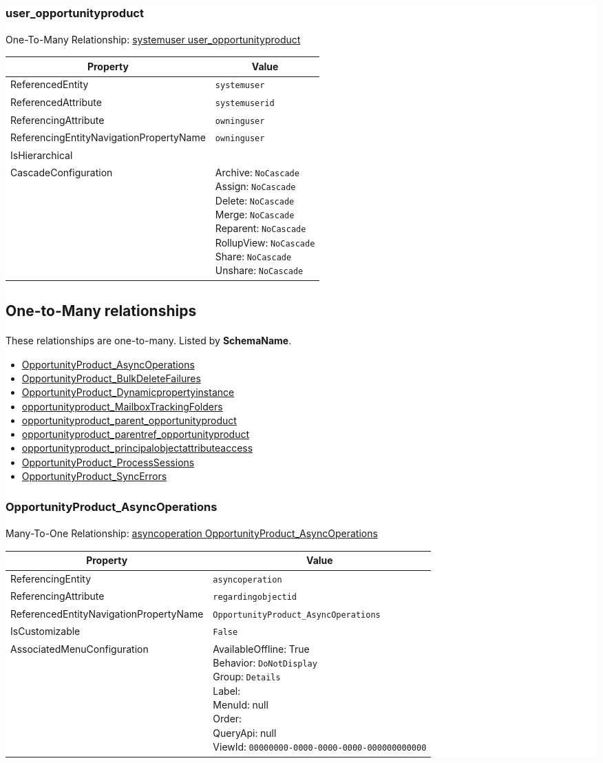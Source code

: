 ### <a name="BKMK_user_opportunityproduct"></a> user_opportunityproduct

One-To-Many Relationship: [systemuser user_opportunityproduct](systemuser.md#BKMK_user_opportunityproduct)

|Property|Value|
|---|---|
|ReferencedEntity|`systemuser`|
|ReferencedAttribute|`systemuserid`|
|ReferencingAttribute|`owninguser`|
|ReferencingEntityNavigationPropertyName|`owninguser`|
|IsHierarchical||
|CascadeConfiguration|Archive: `NoCascade`<br />Assign: `NoCascade`<br />Delete: `NoCascade`<br />Merge: `NoCascade`<br />Reparent: `NoCascade`<br />RollupView: `NoCascade`<br />Share: `NoCascade`<br />Unshare: `NoCascade`|


## One-to-Many relationships

These relationships are one-to-many. Listed by **SchemaName**.

- [OpportunityProduct_AsyncOperations](#BKMK_OpportunityProduct_AsyncOperations)
- [OpportunityProduct_BulkDeleteFailures](#BKMK_OpportunityProduct_BulkDeleteFailures)
- [OpportunityProduct_Dynamicpropertyinstance](#BKMK_OpportunityProduct_Dynamicpropertyinstance)
- [opportunityproduct_MailboxTrackingFolders](#BKMK_opportunityproduct_MailboxTrackingFolders)
- [opportunityproduct_parent_opportunityproduct](#BKMK_opportunityproduct_parent_opportunityproduct-one-to-many)
- [opportunityproduct_parentref_opportunityproduct](#BKMK_opportunityproduct_parentref_opportunityproduct-one-to-many)
- [opportunityproduct_principalobjectattributeaccess](#BKMK_opportunityproduct_principalobjectattributeaccess)
- [OpportunityProduct_ProcessSessions](#BKMK_OpportunityProduct_ProcessSessions)
- [OpportunityProduct_SyncErrors](#BKMK_OpportunityProduct_SyncErrors)

### <a name="BKMK_OpportunityProduct_AsyncOperations"></a> OpportunityProduct_AsyncOperations

Many-To-One Relationship: [asyncoperation OpportunityProduct_AsyncOperations](asyncoperation.md#BKMK_OpportunityProduct_AsyncOperations)

|Property|Value|
|---|---|
|ReferencingEntity|`asyncoperation`|
|ReferencingAttribute|`regardingobjectid`|
|ReferencedEntityNavigationPropertyName|`OpportunityProduct_AsyncOperations`|
|IsCustomizable|`False`|
|AssociatedMenuConfiguration|AvailableOffline: True<br />Behavior: `DoNotDisplay`<br />Group: `Details`<br />Label: <br />MenuId: null<br />Order: <br />QueryApi: null<br />ViewId: `00000000-0000-0000-0000-000000000000`|
